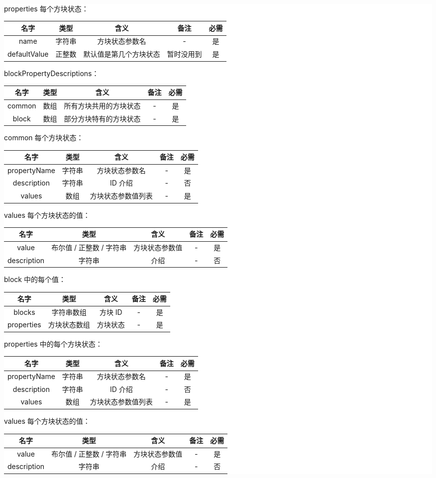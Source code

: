 properties 每个方块状态：

|     名字     |  类型  |          含义          |    备注    | 必需 |
| :----------: | :----: | :--------------------: | :--------: | :--: |
|     name     | 字符串 |     方块状态参数名     |     -      |  是  |
| defaultValue | 正整数 | 默认值是第几个方块状态 | 暂时没用到 |  是  |

blockPropertyDescriptions：

|  名字  | 类型 |          含义          | 备注 | 必需 |
| :----: | :--: | :--------------------: | :--: | :--: |
| common | 数组 | 所有方块共用的方块状态 |  -   |  是  |
| block  | 数组 | 部分方块特有的方块状态 |  -   |  是  |

common 每个方块状态：

|     名字     |  类型  |        含义        | 备注 | 必需 |
| :----------: | :----: | :----------------: | :--: | :--: |
| propertyName | 字符串 |   方块状态参数名   |  -   |  是  |
| description  | 字符串 |      ID 介绍       |  -   |  否  |
|    values    |  数组  | 方块状态参数值列表 |  -   |  是  |

values 每个方块状态的值：

|    名字     |           类型           |      含义      | 备注 | 必需 |
| :---------: | :----------------------: | :------------: | :--: | :--: |
|    value    | 布尔值 / 正整数 / 字符串 | 方块状态参数值 |  -   |  是  |
| description |          字符串          |      介绍      |  -   |  否  |

block 中的每个值：

|    名字    |     类型     |   含义   | 备注 | 必需 |
| :--------: | :----------: | :------: | :--: | :--: |
|   blocks   |  字符串数组  | 方块 ID  |  -   |  是  |
| properties | 方块状态数组 | 方块状态 |  -   |  是  |

properties 中的每个方块状态：

|     名字     |  类型  |        含义        | 备注 | 必需 |
| :----------: | :----: | :----------------: | :--: | :--: |
| propertyName | 字符串 |   方块状态参数名   |  -   |  是  |
| description  | 字符串 |      ID 介绍       |  -   |  否  |
|    values    |  数组  | 方块状态参数值列表 |  -   |  是  |

values 每个方块状态的值：

|    名字     |           类型           |      含义      | 备注 | 必需 |
| :---------: | :----------------------: | :------------: | :--: | :--: |
|    value    | 布尔值 / 正整数 / 字符串 | 方块状态参数值 |  -   |  是  |
| description |          字符串          |      介绍      |  -   |  否  |
